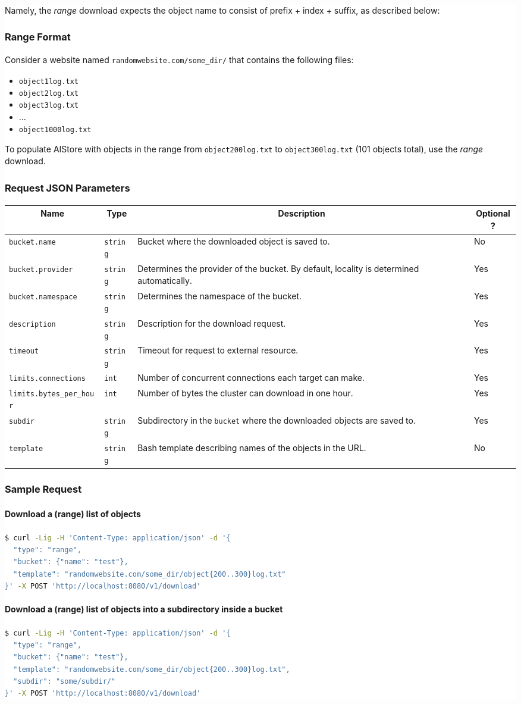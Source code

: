 Namely, the *range* download expects the object name to consist of prefix + index + suffix, as described below:

### Range Format

Consider a website named `randomwebsite.com/some_dir/` that contains the following files:
- `object1log.txt`
- `object2log.txt`
- `object3log.txt`
- ...
- `object1000log.txt`

To populate AIStore with objects in the range from `object200log.txt` to `object300log.txt` (101 objects total), use the *range* download.

### Request JSON Parameters

Name | Type | Description | Optional?
------------ | ------------- | ------------- | -------------
`bucket.name` | `string` | Bucket where the downloaded object is saved to. | No |
`bucket.provider` | `string` | Determines the provider of the bucket. By default, locality is determined automatically. | Yes |
`bucket.namespace` | `string` | Determines the namespace of the bucket. | Yes |
`description` | `string` | Description for the download request. | Yes |
`timeout` | `string` | Timeout for request to external resource. | Yes |
`limits.connections` | `int` | Number of concurrent connections each target can make. | Yes |
`limits.bytes_per_hour` | `int` | Number of bytes the cluster can download in one hour. | Yes |
`subdir` | `string` | Subdirectory in the `bucket` where the downloaded objects are saved to. | Yes |
`template` | `string` | Bash template describing names of the objects in the URL. | No |

### Sample Request

#### Download a (range) list of objects

```bash
$ curl -Lig -H 'Content-Type: application/json' -d '{
  "type": "range",
  "bucket": {"name": "test"},
  "template": "randomwebsite.com/some_dir/object{200..300}log.txt"
}' -X POST 'http://localhost:8080/v1/download'
```

#### Download a (range) list of objects into a subdirectory inside a bucket

```bash
$ curl -Lig -H 'Content-Type: application/json' -d '{
  "type": "range",
  "bucket": {"name": "test"},
  "template": "randomwebsite.com/some_dir/object{200..300}log.txt",
  "subdir": "some/subdir/"
}' -X POST 'http://localhost:8080/v1/download'
```
